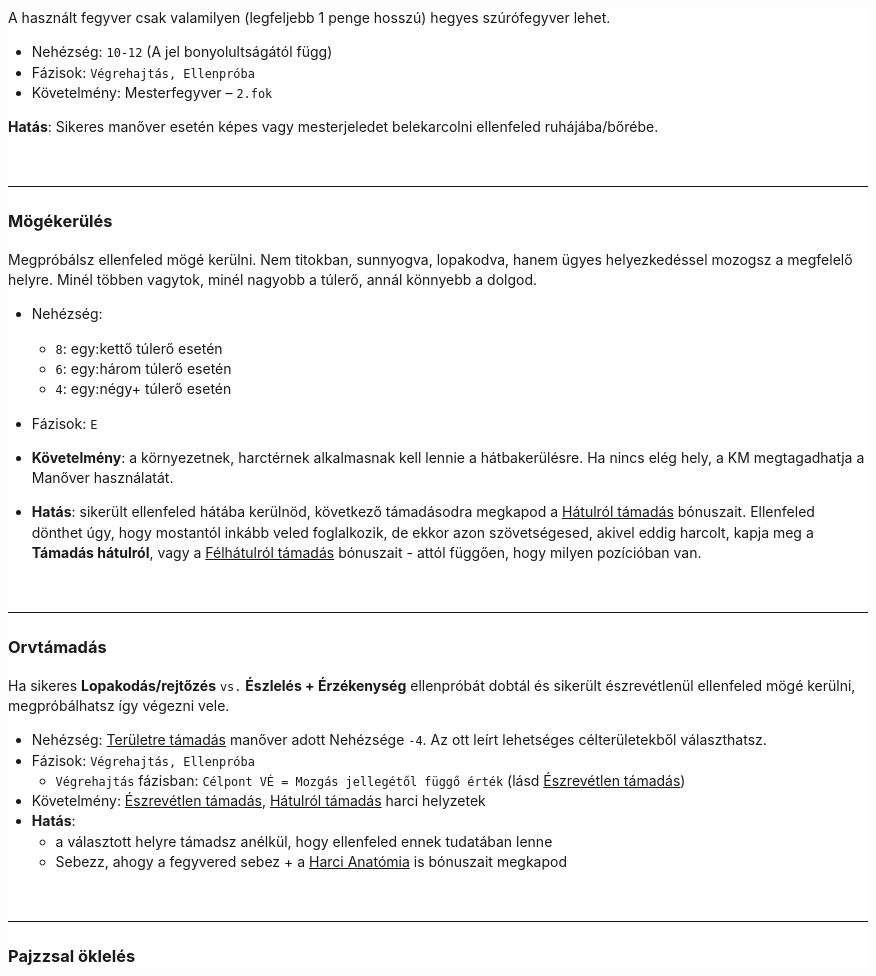 A használt fegyver csak valamilyen (legfeljebb 1 penge hosszú) hegyes szúrófegyver lehet.

- Nehézség: `10-12` (A jel bonyolultságától függ)
- Fázisok: `Végrehajtás, Ellenpróba`
- Követelmény: Mesterfegyver – `2.fok`

**Hatás**: Sikeres manőver esetén képes vagy mesterjeledet belekarcolni ellenfeled ruhájába/bőrébe.

<br />

---
### Mögékerülés

Megpróbálsz ellenfeled mögé kerülni. Nem titokban, sunnyogva, lopakodva, hanem ügyes helyezkedéssel mozogsz a megfelelő helyre. Minél többen vagytok, minél nagyobb a túlerő, annál könnyebb a dolgod.

- Nehézség:
  - `8`: egy:kettő túlerő esetén
  - `6`: egy:három túlerő esetén
  - `4`: egy:négy+ túlerő esetén
- Fázisok: `E`

- **Követelmény**: a környezetnek, harctérnek alkalmasnak kell lennie a hátbakerülésre. Ha nincs elég hely, a KM megtagadhatja a Manőver használatát.
- **Hatás**: sikerült ellenfeled hátába kerülnöd, következő támadásodra megkapod a [Hátulról támadás](065_01_harci_helyzetek.md#hátulról-támadás) bónuszait. Ellenfeled dönthet úgy, hogy mostantól inkább veled foglalkozik, de ekkor azon szövetségesed, akivel eddig harcolt, kapja meg a **Támadás hátulról**, vagy a [Félhátulról támadás](065_01_harci_helyzetek.md#félhátulról-támadás) bónuszait - attól függően, hogy milyen pozícióban van.

<br />

---
### Orvtámadás

Ha sikeres **Lopakodás/rejtőzés** `vs.` **Észlelés + Érzékenység** ellenpróbát dobtál és sikerült észrevétlenül ellenfeled mögé kerülni, megpróbálhatsz így végezni vele.

- Nehézség: [Területre támadás](#ter%C3%BCletre--pontra-t%C3%A1mad%C3%A1s) manőver adott Nehézsége `-4`. Az ott leírt lehetséges célterületekből választhatsz.
- Fázisok: `Végrehajtás, Ellenpróba`
  - `Végrehajtás` fázisban: `Célpont VÉ = Mozgás jellegétől függő érték` (lásd [Észrevétlen támadás](065_01_harci_helyzetek.md#észrevétlen-támadás))
- Követelmény: [Észrevétlen támadás](065_01_harci_helyzetek.md#észrevétlen-támadás), [Hátulról támadás](065_01_harci_helyzetek.md#hátulról-támadás) harci helyzetek
- **Hatás**:
  - a választott helyre támadsz anélkül, hogy ellenfeled ennek tudatában lenne
  - Sebezz, ahogy a fegyvered sebez + a [Harci Anatómia](fortelyok.harci/harci_anatomia.md) is bónuszait megkapod

<br />

---
### Pajzzsal öklelés
